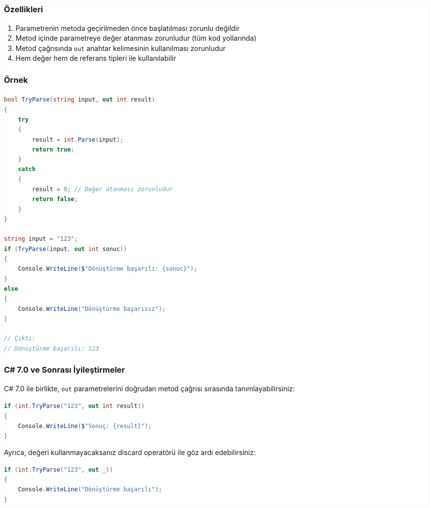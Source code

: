 ### Özellikleri

1. Parametrenin metoda geçirilmeden önce başlatılması zorunlu değildir
2. Metod içinde parametreye değer atanması zorunludur (tüm kod yollarında)
3. Metod çağrısında `out` anahtar kelimesinin kullanılması zorunludur
4. Hem değer hem de referans tipleri ile kullanılabilir

### Örnek

```csharp
bool TryParse(string input, out int result)
{
    try
    {
        result = int.Parse(input);
        return true;
    }
    catch
    {
        result = 0; // Değer atanması zorunludur
        return false;
    }
}

string input = "123";
if (TryParse(input, out int sonuc))
{
    Console.WriteLine($"Dönüştürme başarılı: {sonuc}");
}
else
{
    Console.WriteLine("Dönüştürme başarısız");
}

// Çıktı:
// Dönüştürme başarılı: 123
```

### C# 7.0 ve Sonrası İyileştirmeler

C# 7.0 ile birlikte, `out` parametrelerini doğrudan metod çağrısı sırasında tanımlayabilirsiniz:

```csharp
if (int.TryParse("123", out int result))
{
    Console.WriteLine($"Sonuç: {result}");
}
```

Ayrıca, değeri kullanmayacaksanız discard operatörü ile göz ardı edebilirsiniz:

```csharp
if (int.TryParse("123", out _))
{
    Console.WriteLine("Dönüştürme başarılı");
}
```
